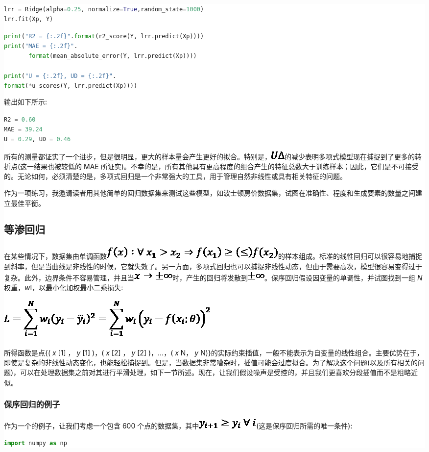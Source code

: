 ```py
lrr = Ridge(alpha=0.25, normalize=True,random_state=1000)
lrr.fit(Xp, Y)
```

```py
print("R2 = {:.2f}".format(r2_score(Y, lrr.predict(Xp))))
print("MAE = {:.2f}".
       format(mean_absolute_error(Y, lrr.predict(Xp))))

print("U = {:.2f}, UD = {:.2f}".
format(*u_scores(Y, lrr.predict(Xp))))
```

输出如下所示:

```py
R2 = 0.60
MAE = 39.24
U = 0.29, UD = 0.46
```

所有的测量都证实了一个进步，但是很明显，更大的样本量会产生更好的拟合。特别是，![](img/B14713_09_168.png)的减少表明多项式模型现在捕捉到了更多的转折点(这一结果也被较低的 MAE 所证实)。不幸的是，所有其他具有更高程度的组合产生的特征总数大于训练样本；因此，它们是不可接受的。无论如何，必须清楚的是，多项式回归是一个非常强大的工具，用于管理自然非线性或具有相关特征的问题。

作为一项练习，我邀请读者用其他简单的回归数据集来测试这些模型，如波士顿房价数据集，试图在准确性、程度和生成要素的数量之间建立最佳平衡。

## 等渗回归

在某些情况下，数据集由单调函数![](img/B14713_09_169.png)的样本组成。标准的线性回归可以很容易地捕捉到斜率，但是当曲线是非线性的时候，它就失效了。另一方面，多项式回归也可以捕捉非线性动态，但由于需要高次，模型很容易变得过于复杂。此外，边界条件不容易管理，并且当![](img/B14713_09_171.png)时，产生的回归将发散到![](img/B14713_09_170.png)。保序回归假设因变量的单调性，并试图找到一组 *N* 权重，*w*I，以最小化加权最小二乘损失:

![](img/B14713_09_172.png)

所得函数是点{( *x* [1] ， *y* [1] )，( *x* [2] ， *y* [2] )，…，( *x* N， *y* N)}的实际约束插值，一般不能表示为自变量的线性组合。主要优势在于，即使是复杂的非线性动态变化，也能轻松捕捉到。但是，当数据集非常嘈杂时，插值可能会过度拟合。为了解决这个问题(以及所有相关的问题)，可以在处理数据集之前对其进行平滑处理，如下一节所述。现在，让我们假设噪声是受控的，并且我们更喜欢分段插值而不是粗略近似。

### 保序回归的例子

作为一个的例子，让我们考虑一个包含 600 个点的数据集，其中![](img/B14713_09_173.png)(这是保序回归所需的唯一条件):

```py
import numpy as np
```
